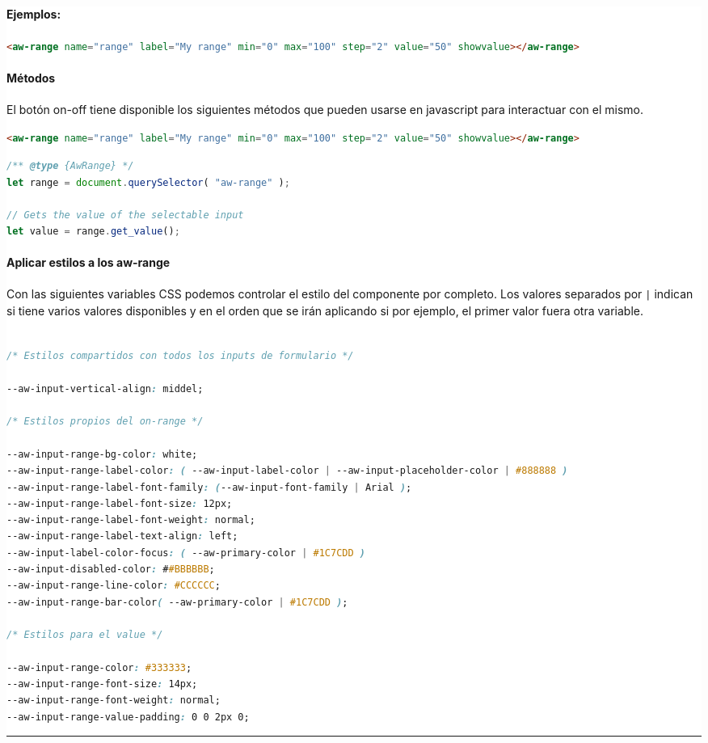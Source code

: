 
#### Ejemplos:

```html
<aw-range name="range" label="My range" min="0" max="100" step="2" value="50" showvalue></aw-range>
```

#### Métodos

El botón on-off tiene disponible los siguientes métodos que pueden usarse en javascript para interactuar con el mismo.


```html
<aw-range name="range" label="My range" min="0" max="100" step="2" value="50" showvalue></aw-range>
```
```javascript
/** @type {AwRange} */
let range = document.querySelector( "aw-range" );

// Gets the value of the selectable input
let value = range.get_value();
```

#### Aplicar estilos a los aw-range

Con las siguientes variables CSS podemos controlar el estilo del componente por completo. Los valores separados por `|` indican si tiene varios valores disponibles y en el orden que se irán aplicando si por ejemplo, el primer valor fuera otra variable.

```css

/* Estilos compartidos con todos los inputs de formulario */

--aw-input-vertical-align: middel;

/* Estilos propios del on-range */ 

--aw-input-range-bg-color: white;
--aw-input-range-label-color: ( --aw-input-label-color | --aw-input-placeholder-color | #888888 )
--aw-input-range-label-font-family: (--aw-input-font-family | Arial );
--aw-input-range-label-font-size: 12px;
--aw-input-range-label-font-weight: normal;
--aw-input-range-label-text-align: left;
--aw-input-label-color-focus: ( --aw-primary-color | #1C7CDD )
--aw-input-disabled-color: ##BBBBBB;
--aw-input-range-line-color: #CCCCCC;
--aw-input-range-bar-color( --aw-primary-color | #1C7CDD );

/* Estilos para el value */

--aw-input-range-color: #333333;
--aw-input-range-font-size: 14px;
--aw-input-range-font-weight: normal;
--aw-input-range-value-padding: 0 0 2px 0;
```
___
